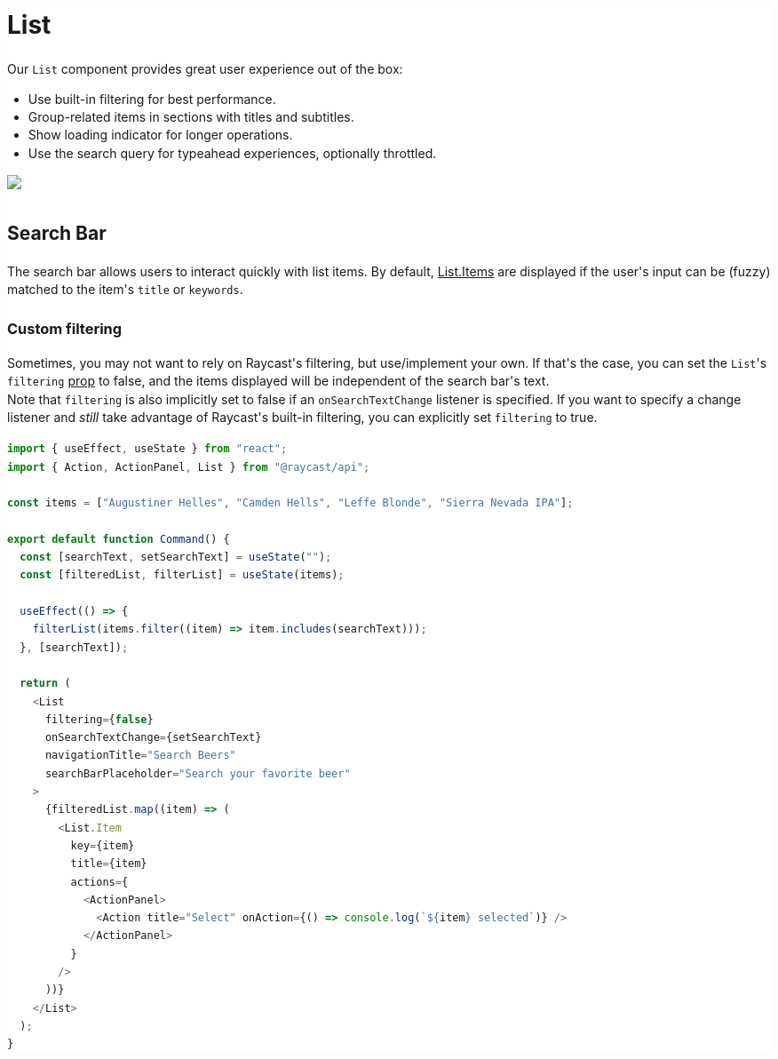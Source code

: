 # List

Our `List` component provides great user experience out of the box:

* Use built-in filtering for best performance.
* Group-related items in sections with titles and subtitles.
* Show loading indicator for longer operations.
* Use the search query for typeahead experiences, optionally throttled.

![](https://2922539984-files.gitbook.io/~/files/v0/b/gitbook-x-prod.appspot.com/o/spaces%2F-Me_8A39tFhZg3UaVoSN%2Fuploads%2Fgit-blob-d9ff7a3c3f01cd1e09f7931c91be432700f545d9%2Flist.webp?alt=media)

## Search Bar

The search bar allows users to interact quickly with list items. By default, [List.Items](#list.item) are displayed if the user's input can be (fuzzy) matched to the item's `title` or `keywords`.

### Custom filtering

Sometimes, you may not want to rely on Raycast's filtering, but use/implement your own. If that's the case, you can set the `List`'s `filtering` [prop](#props) to false, and the items displayed will be independent of the search bar's text.\
Note that `filtering` is also implicitly set to false if an `onSearchTextChange` listener is specified. If you want to specify a change listener and *still* take advantage of Raycast's built-in filtering, you can explicitly set `filtering` to true.

```typescript
import { useEffect, useState } from "react";
import { Action, ActionPanel, List } from "@raycast/api";

const items = ["Augustiner Helles", "Camden Hells", "Leffe Blonde", "Sierra Nevada IPA"];

export default function Command() {
  const [searchText, setSearchText] = useState("");
  const [filteredList, filterList] = useState(items);

  useEffect(() => {
    filterList(items.filter((item) => item.includes(searchText)));
  }, [searchText]);

  return (
    <List
      filtering={false}
      onSearchTextChange={setSearchText}
      navigationTitle="Search Beers"
      searchBarPlaceholder="Search your favorite beer"
    >
      {filteredList.map((item) => (
        <List.Item
          key={item}
          title={item}
          actions={
            <ActionPanel>
              <Action title="Select" onAction={() => console.log(`${item} selected`)} />
            </ActionPanel>
          }
        />
      ))}
    </List>
  );
}
```
